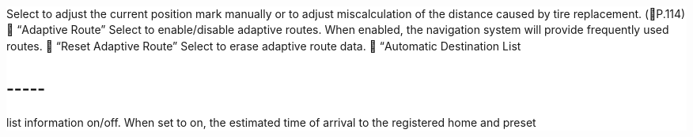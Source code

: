 Select to adjust the current position
mark manually or to adjust miscalculation of the distance caused by
tire replacement. (P.114)
 “Adaptive Route”
Select to enable/disable adaptive
routes. When enabled, the navigation system will provide frequently
used routes.
 “Reset Adaptive Route”
Select to erase adaptive route data.
 “Automatic Destination List

## -----

list information on/off. When set to
on, the estimated time of arrival to
the registered home and preset
